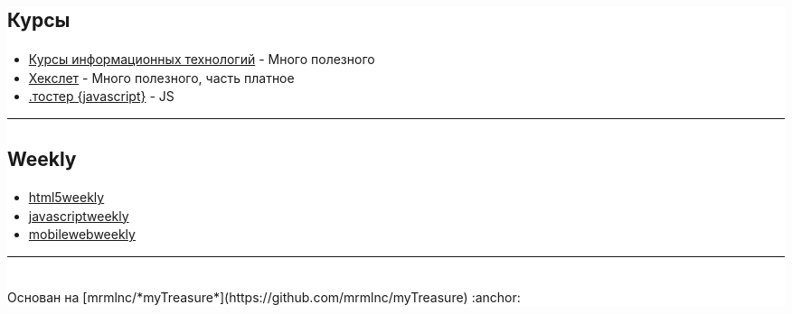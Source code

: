 
## Курсы
 - [Курсы информационных технологий](https://academy.yandex.ru/events/kit/) - Много полезного
 - [Хекслет](http://hexlet.org/) - Много полезного, часть платное
 - [.тостер {javascript}](http://conf.toster.ru/) - JS


---


## Weekly
 - [html5weekly](http://html5weekly.com/)
 - [javascriptweekly](http://javascriptweekly.com/)
 - [mobilewebweekly](http://mobilewebweekly.co/)


---


<br>
Основан на [mrmlnc/*myTreasure*](https://github.com/mrmlnc/myTreasure) :anchor:
